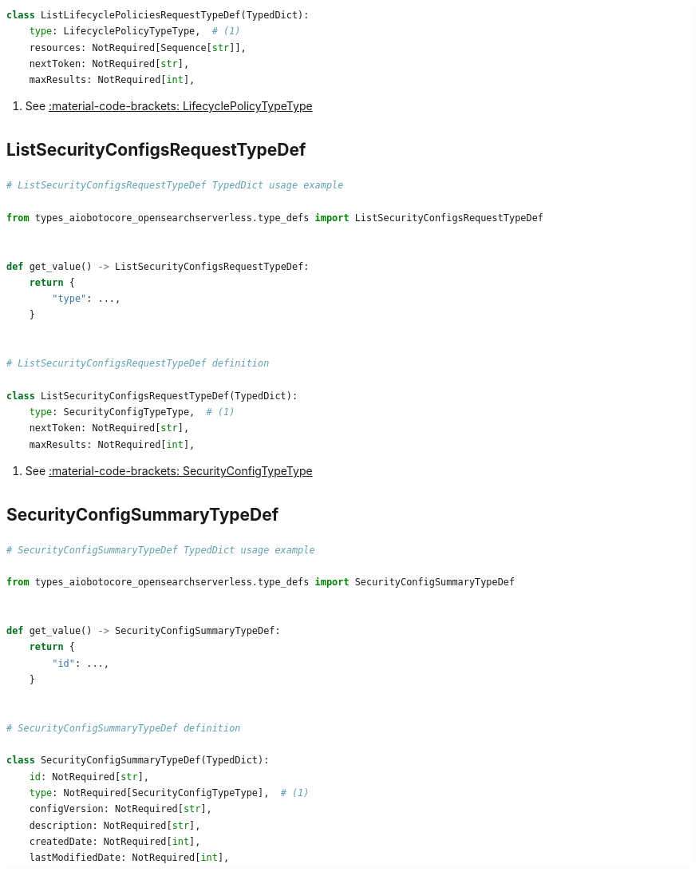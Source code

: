 ```python
class ListLifecyclePoliciesRequestTypeDef(TypedDict):
    type: LifecyclePolicyTypeType,  # (1)
    resources: NotRequired[Sequence[str]],
    nextToken: NotRequired[str],
    maxResults: NotRequired[int],
```

1. See [:material-code-brackets: LifecyclePolicyTypeType](./literals.md#lifecyclepolicytypetype) 
## ListSecurityConfigsRequestTypeDef

```python
# ListSecurityConfigsRequestTypeDef TypedDict usage example

from types_aiobotocore_opensearchserverless.type_defs import ListSecurityConfigsRequestTypeDef


def get_value() -> ListSecurityConfigsRequestTypeDef:
    return {
        "type": ...,
    }


# ListSecurityConfigsRequestTypeDef definition

class ListSecurityConfigsRequestTypeDef(TypedDict):
    type: SecurityConfigTypeType,  # (1)
    nextToken: NotRequired[str],
    maxResults: NotRequired[int],
```

1. See [:material-code-brackets: SecurityConfigTypeType](./literals.md#securityconfigtypetype) 
## SecurityConfigSummaryTypeDef

```python
# SecurityConfigSummaryTypeDef TypedDict usage example

from types_aiobotocore_opensearchserverless.type_defs import SecurityConfigSummaryTypeDef


def get_value() -> SecurityConfigSummaryTypeDef:
    return {
        "id": ...,
    }


# SecurityConfigSummaryTypeDef definition

class SecurityConfigSummaryTypeDef(TypedDict):
    id: NotRequired[str],
    type: NotRequired[SecurityConfigTypeType],  # (1)
    configVersion: NotRequired[str],
    description: NotRequired[str],
    createdDate: NotRequired[int],
    lastModifiedDate: NotRequired[int],
```

